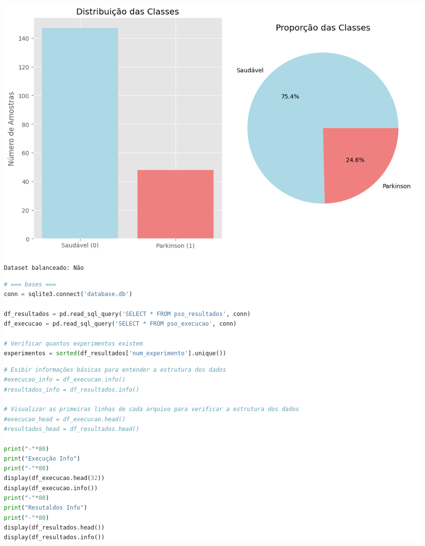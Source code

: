 ![png](relatorio_final_files/relatorio_final_5_0.png)
    


    Dataset balanceado: Não
    


```python
# === bases ===
conn = sqlite3.connect('database.db')

df_resultados = pd.read_sql_query('SELECT * FROM pso_resultados', conn)
df_execucao = pd.read_sql_query('SELECT * FROM pso_execucao', conn)

# Verificar quantos experimentos existem
experimentos = sorted(df_resultados['num_experimento'].unique())

```


```python
# Exibir informações básicas para entender a estrutura dos dados
#execucao_info = df_execucao.info()
#resultados_info = df_resultados.info()

# Visualizar as primeiras linhas de cada arquivo para verificar a estrutura dos dados
#execucao_head = df_execucao.head()
#resultados_head = df_resultados.head()

print("-"*80)
print("Execução Info")
print("-"*80)
display(df_execucao.head(32))
display(df_execucao.info())
print("-"*80)
print("Resutaldos Info")
print("-"*80)
display(df_resultados.head())
display(df_resultados.info())

```